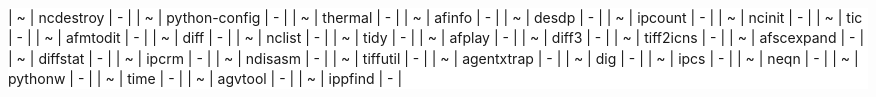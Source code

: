 | ~        | ncdestroy                                                                         | -                                                                                                                |
| ~        | python-config                                                                     | -                                                                                                                |
| ~        | thermal                                                                           | -                                                                                                                |
| ~        | afinfo                                                                            | -                                                                                                                |
| ~        | desdp                                                                             | -                                                                                                                |
| ~        | ipcount                                                                           | -                                                                                                                |
| ~        | ncinit                                                                            | -                                                                                                                |
| ~        | tic                                                                               | -                                                                                                                |
| ~        | afmtodit                                                                          | -                                                                                                                |
| ~        | diff                                                                              | -                                                                                                                |
| ~        | nclist                                                                            | -                                                                                                                |
| ~        | tidy                                                                              | -                                                                                                                |
| ~        | afplay                                                                            | -                                                                                                                |
| ~        | diff3                                                                             | -                                                                                                                |
| ~        | tiff2icns                                                                         | -                                                                                                                |
| ~        | afscexpand                                                                        | -                                                                                                                |
| ~        | diffstat                                                                          | -                                                                                                                |
| ~        | ipcrm                                                                             | -                                                                                                                |
| ~        | ndisasm                                                                           | -                                                                                                                |
| ~        | tiffutil                                                                          | -                                                                                                                |
| ~        | agentxtrap                                                                        | -                                                                                                                |
| ~        | dig                                                                               | -                                                                                                                |
| ~        | ipcs                                                                              | -                                                                                                                |
| ~        | neqn                                                                              | -                                                                                                                |
| ~        | pythonw                                                                           | -                                                                                                                |
| ~        | time                                                                              | -                                                                                                                |
| ~        | agvtool                                                                           | -                                                                                                                |
| ~        | ippfind                                                                           | -                                                                                                                |